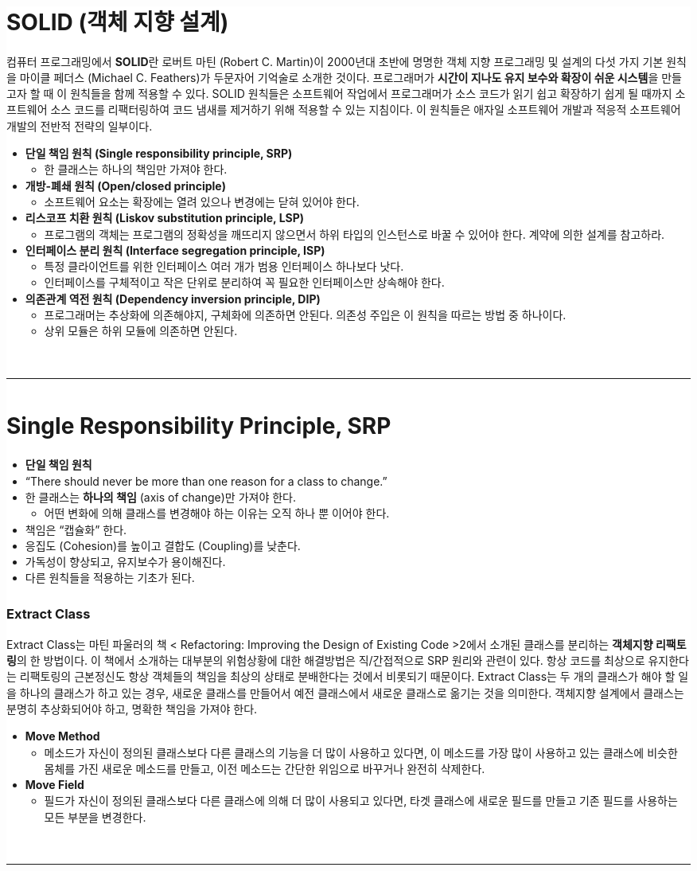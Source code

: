 # SOLID (객체 지향 설계)

컴퓨터 프로그래밍에서 **SOLID**란 로버트 마틴 (Robert C. Martin)이 2000년대 초반에 명명한 객체 지향 프로그래밍 및 설계의 다섯 가지 기본 원칙을 마이클 페더스 (Michael C. Feathers)가 두문자어 기억술로 소개한 것이다. 프로그래머가 **시간이 지나도 유지 보수와 확장이 쉬운 시스템**을 만들고자 할 때 이 원칙들을 함께 적용할 수 있다. SOLID 원칙들은 소프트웨어 작업에서 프로그래머가 소스 코드가 읽기 쉽고 확장하기 쉽게 될 때까지 소프트웨어 소스 코드를 리팩터링하여 코드 냄새를 제거하기 위해 적용할 수 있는 지침이다. 이 원칙들은 애자일 소프트웨어 개발과 적응적 소프트웨어 개발의 전반적 전략의 일부이다.

- **단일 책임 원칙 (Single responsibility principle, SRP)**
    - 한 클래스는 하나의 책임만 가져야 한다.
- **개방-폐쇄 원칙 (Open/closed principle)**
    - 소프트웨어 요소는 확장에는 열려 있으나 변경에는 닫혀 있어야 한다.
- **리스코프 치환 원칙 (Liskov substitution principle, LSP)**
    - 프로그램의 객체는 프로그램의 정확성을 깨뜨리지 않으면서 하위 타입의 인스턴스로 바꿀 수 있어야 한다. 계약에 의한 설계를 참고하라.
- **인터페이스 분리 원칙 (Interface segregation principle, ISP)**
    - 특정 클라이언트를 위한 인터페이스 여러 개가 범용 인터페이스 하나보다 낫다.
    - 인터페이스를 구체적이고 작은 단위로 분리하여 꼭 필요한 인터페이스만 상속해야 한다.
- **의존관계 역전 원칙 (Dependency inversion principle, DIP)**
    - 프로그래머는 추상화에 의존해야지, 구체화에 의존하면 안된다. 의존성 주입은 이 원칙을 따르는 방법 중 하나이다.
    - 상위 모듈은 하위 모듈에 의존하면 안된다.

<br>

---

# Single Responsibility Principle, SRP

- **단일 책임 원칙**
- “There should never be more than one reason for a class to change.”
- 한 클래스는 **하나의 책임** (axis of change)만 가져야 한다.
    - 어떤 변화에 의해 클래스를 변경해야 하는 이유는 오직 하나 뿐 이어야 한다.
- 책임은 “캡슐화” 한다.
- 응집도 (Cohesion)를 높이고 결합도 (Coupling)를 낮춘다.
- 가독성이 향상되고, 유지보수가 용이해진다.
- 다른 원칙들을 적용하는 기초가 된다.

### Extract Class

Extract Class는 마틴 파울러의 책 < Refactoring: Improving the Design of Existing Code >2에서 소개된 클래스를 분리하는 **객체지향 리팩토링**의 한 방법이다. 이 책에서 소개하는 대부분의 위험상황에 대한 해결방법은 직/간접적으로 SRP 원리와 관련이 있다. 항상 코드를 최상으로 유지한다는 리팩토링의 근본정신도 항상 객체들의 책임을 최상의 상태로 분배한다는 것에서 비롯되기 때문이다. Extract Class는 두 개의 클래스가 해야 할 일을 하나의 클래스가 하고 있는 경우, 새로운 클래스를 만들어서 예전 클래스에서 새로운 클래스로 옮기는 것을 의미한다. 객체지향 설계에서 클래스는 분명히 추상화되어야 하고, 명확한 책임을 가져야 한다.

- **Move Method**
    - 메소드가 자신이 정의된 클래스보다 다른 클래스의 기능을 더 많이 사용하고 있다면, 이 메소드를 가장 많이 사용하고 있는 클래스에 비슷한 몸체를 가진 새로운 메소드를 만들고, 이전 메소드는 간단한 위임으로 바꾸거나 완전히 삭제한다.
- **Move Field**
    - 필드가 자신이 정의된 클래스보다 다른 클래스에 의해 더 많이 사용되고 있다면, 타겟 클래스에 새로운 필드를 만들고 기존 필드를 사용하는 모든 부분을 변경한다.

<br>

---
